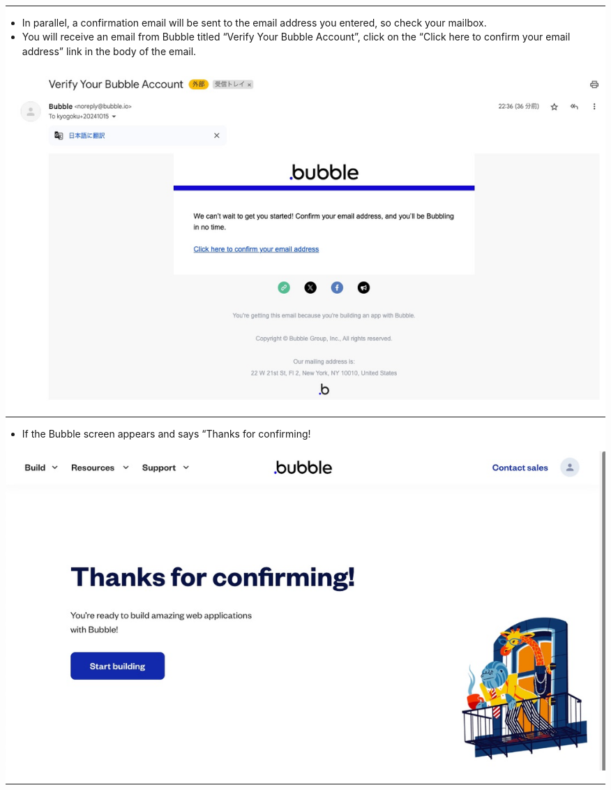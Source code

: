 ----

- In parallel, a confirmation email will be sent to the email address you entered, so check your mailbox.
- You will receive an email from Bubble titled “Verify Your Bubble Account”, click on the “Click here to confirm your email address” link in the body of the email.

![bg right h:400px](images/2024-10-28-22-01-23.png)

---

- If the Bubble screen appears and says “Thanks for confirming!

![w:900px](images/2024-10-28-22-02-01.png)

---